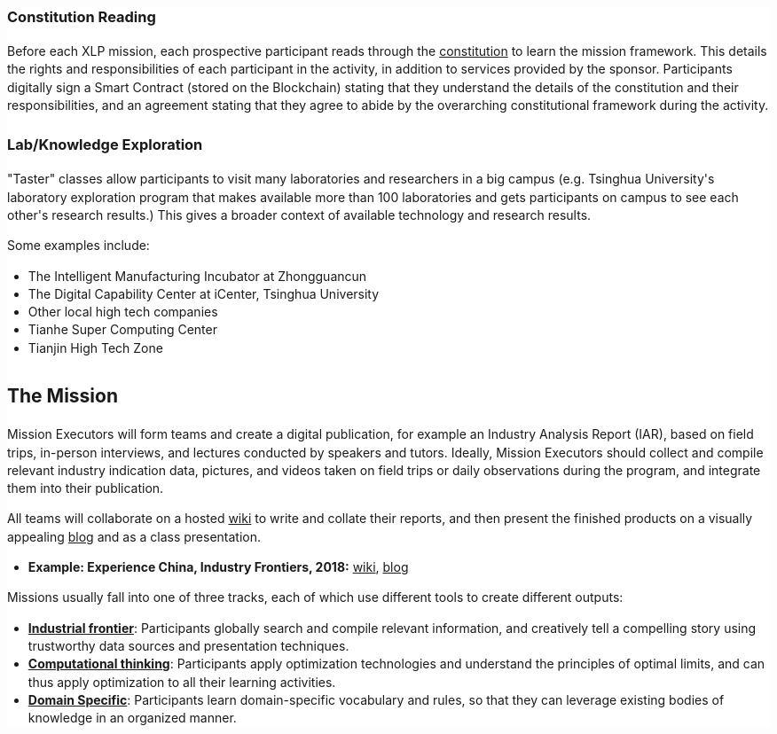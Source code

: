 ### Constitution Reading

Before each XLP mission, each prospective participant reads through the
[constitution](#constitution "wikilink") to learn the mission framework.
This details the rights and responsibilities of each participant in the
activity, in addition to services provided by the sponsor. Participants
digitally sign a Smart Contract (stored on the Blockchain) stating that
they understand the details of the constitution and their
responsibilities, and an agreement stating that they agree to abide by
the overarching constitutional framework during the activity.

### Lab/Knowledge Exploration

\"Taster\" classes allow participants to visit many laboratories and
researchers in a big campus (e.g. Tsinghua University\'s laboratory
exploration program that makes available more than 100 laboratories and
gets participants on campus to see each other\'s research results.) This
gives a broader context of available technology and research results.

Some examples include:

-   The Intelligent Manufacturing Incubator at Zhongguancun
-   The Digital Capability Center at iCenter, Tsinghua University
-   Other local high tech companies
-   Tianhe Super Computing Center
-   Tianjin High Tech Zone

The Mission
-----------

Mission Executors will form teams and create a digital publication, for
example an Industry Analysis Report (IAR), based on field trips,
in-person interviews, and lectures conducted by speakers and tutors.
Ideally, Mission Executors should collect and compile relevant industry
indication data, pictures, and videos taken on field trips or daily
observations during the program, and integrate them into their
publication.

All teams will collaborate on a hosted [ wiki](#Wiki "wikilink") to
write and collate their reports, and then present the finished products
on a visually appealing [ blog](#Blog "wikilink") and as a class
presentation.

-   **Example: Experience China, Industry Frontiers, 2018:**
    [wiki](http://ec.toyhouse.cc/index.php/Main_Page),
    [blog](http://ec.toyhouse.cc:4445/)

Missions usually fall into one of three tracks, each of which use
different tools to create different outputs:

-   **[Industrial frontier](Industrial_frontier "wikilink")**:
    Participants globally search and compile relevant information, and
    creatively tell a compelling story using trustworthy data sources
    and presentation techniques.
-   **[Computational thinking](Computational_thinking "wikilink")**:
    Participants apply optimization technologies and understand the
    principles of optimal limits, and can thus apply optimization to all
    their learning activities.
-   **[Domain Specific](Domain_Specific "wikilink")**: Participants
    learn domain-specific vocabulary and rules, so that they can
    leverage existing bodies of knowledge in an organized manner.
